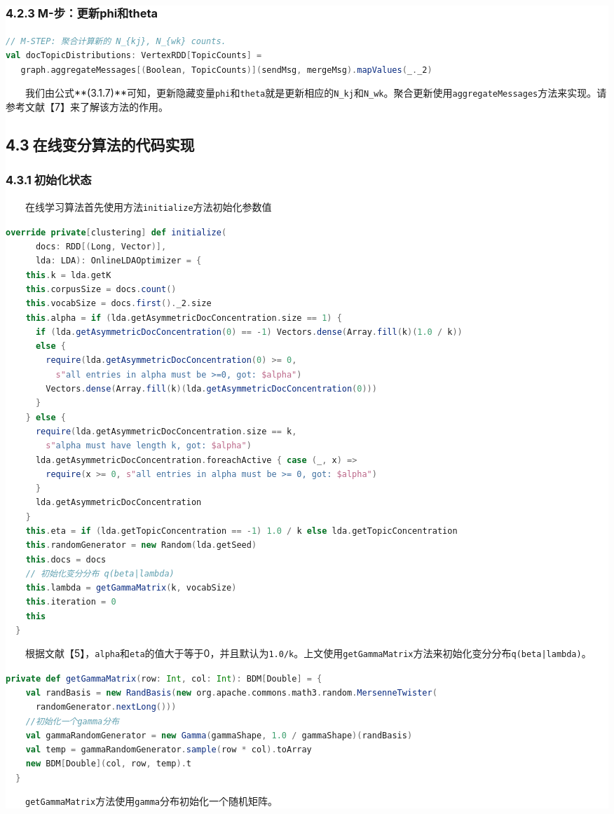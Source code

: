 ### 4.2.3 M-步：更新phi和theta

```scala
// M-STEP: 聚合计算新的 N_{kj}, N_{wk} counts.
val docTopicDistributions: VertexRDD[TopicCounts] =
   graph.aggregateMessages[(Boolean, TopicCounts)](sendMsg, mergeMsg).mapValues(_._2)
```

&emsp;&emsp;我们由公式**(3.1.7)**可知，更新隐藏变量`phi`和`theta`就是更新相应的`N_kj`和`N_wk`。聚合更新使用`aggregateMessages`方法来实现。请参考文献【7】来了解该方法的作用。

## 4.3 在线变分算法的代码实现

### 4.3.1 初始化状态

&emsp;&emsp;在线学习算法首先使用方法`initialize`方法初始化参数值

```scala
override private[clustering] def initialize(
      docs: RDD[(Long, Vector)],
      lda: LDA): OnlineLDAOptimizer = {
    this.k = lda.getK
    this.corpusSize = docs.count()
    this.vocabSize = docs.first()._2.size
    this.alpha = if (lda.getAsymmetricDocConcentration.size == 1) {
      if (lda.getAsymmetricDocConcentration(0) == -1) Vectors.dense(Array.fill(k)(1.0 / k))
      else {
        require(lda.getAsymmetricDocConcentration(0) >= 0,
          s"all entries in alpha must be >=0, got: $alpha")
        Vectors.dense(Array.fill(k)(lda.getAsymmetricDocConcentration(0)))
      }
    } else {
      require(lda.getAsymmetricDocConcentration.size == k,
        s"alpha must have length k, got: $alpha")
      lda.getAsymmetricDocConcentration.foreachActive { case (_, x) =>
        require(x >= 0, s"all entries in alpha must be >= 0, got: $alpha")
      }
      lda.getAsymmetricDocConcentration
    }
    this.eta = if (lda.getTopicConcentration == -1) 1.0 / k else lda.getTopicConcentration
    this.randomGenerator = new Random(lda.getSeed)
    this.docs = docs
    // 初始化变分分布 q(beta|lambda)
    this.lambda = getGammaMatrix(k, vocabSize)
    this.iteration = 0
    this
  }
```
&emsp;&emsp;根据文献【5】，`alpha`和`eta`的值大于等于0，并且默认为`1.0/k`。上文使用`getGammaMatrix`方法来初始化变分分布`q(beta|lambda)`。

```scala
private def getGammaMatrix(row: Int, col: Int): BDM[Double] = {
    val randBasis = new RandBasis(new org.apache.commons.math3.random.MersenneTwister(
      randomGenerator.nextLong()))
    //初始化一个gamma分布
    val gammaRandomGenerator = new Gamma(gammaShape, 1.0 / gammaShape)(randBasis)
    val temp = gammaRandomGenerator.sample(row * col).toArray
    new BDM[Double](col, row, temp).t
  }
```
&emsp;&emsp;`getGammaMatrix`方法使用`gamma`分布初始化一个随机矩阵。
